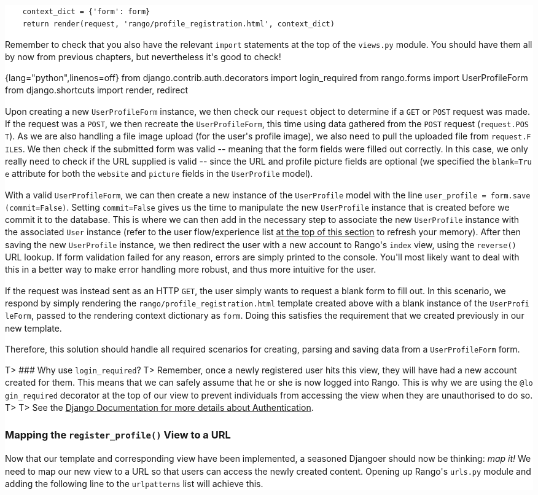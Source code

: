 	    context_dict = {'form': form}
	    return render(request, 'rango/profile_registration.html', context_dict)

Remember to check that you also have the relevant `import` statements at the top of the `views.py` module. You should have them all by now from previous chapters, but nevertheless it's good to check!

{lang="python",linenos=off}
	from django.contrib.auth.decorators import login_required
	from rango.forms import UserProfileForm
	from django.shortcuts import render, redirect

Upon creating a new `UserProfileForm` instance, we then check our `request` object to determine if a `GET` or `POST` request was made. If the request was a `POST`, we then recreate the `UserProfileForm`, this time using data gathered from the `POST` request (`request.POST`). As we are also handling a file image upload (for the user's profile image), we also need to pull the uploaded file from `request.FILES`. We then check if the submitted form was valid -- meaning that the form fields were filled out correctly. In this case, we only really need to check if the URL supplied is valid -- since the URL and profile picture fields are optional (we specified the `blank=True` attribute for both the `website` and `picture` fields in the `UserProfile` model).

With a valid `UserProfileForm`, we can then create a new instance of the `UserProfile` model with the line `user_profile = form.save(commit=False)`. Setting `commit=False` gives us the time to manipulate the new `UserProfile` instance that is created before we commit it to the database. This is where we can then add in the necessary step to associate the new `UserProfile` instance with the associated `User` instance (refer to the user flow/experience list [at the top of this section](#section-hints-profiles) to refresh your memory). After then saving the new `UserProfile` instance, we then redirect the user with a new account to Rango's `index` view, using the `reverse()` URL lookup. If form validation failed for any reason, errors are simply printed to the console. You'll most likely want to deal with this in a better way to make error handling more robust, and thus more intuitive for the user.

If the request was instead sent as an HTTP `GET`, the user simply wants to request a blank form to fill out. In this scenario, we respond by simply rendering the `rango/profile_registration.html` template created above with a blank instance of the `UserProfileForm`, passed to the rendering context dictionary as `form`. Doing this satisfies the requirement that we created previously in our new template.

Therefore, this solution should handle all required scenarios for creating, parsing and saving data from a `UserProfileForm` form.

T> ### Why use `login_required`?
T> Remember, once a newly registered user hits this view, they will have had a new account created for them. This means that we can safely assume that he or she is now logged into Rango. This is why we are using the `@login_required` decorator at the top of our view to prevent individuals from accessing the view when they are unauthorised to do so.
T>
T> See the [Django Documentation for more details about Authentication](https://docs.djangoproject.com/en/2.1/topics/auth/default/).

### Mapping the `register_profile()` View to a URL
Now that our template and corresponding view have been implemented, a seasoned Djangoer should now be thinking: *map it!* We need to map our new view to a URL so that users can access the newly created content. Opening up Rango's `urls.py` module and adding the following line to the `urlpatterns` list will achieve this.
